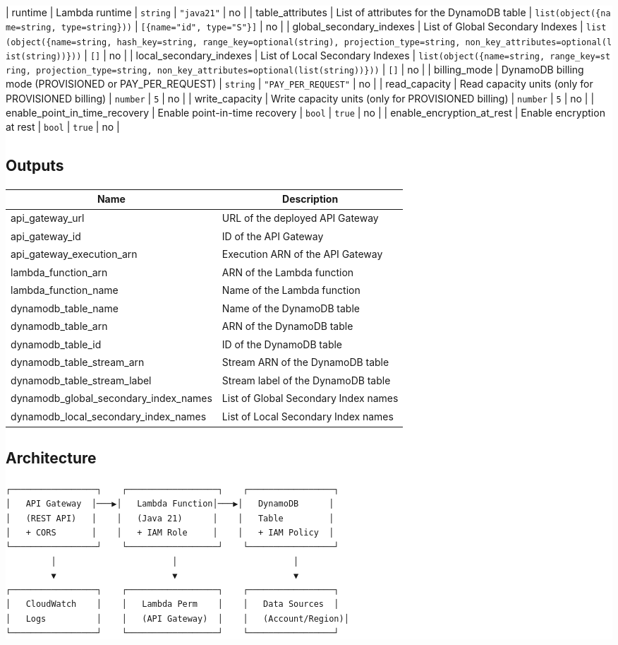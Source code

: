 | runtime | Lambda runtime | `string` | `"java21"` | no |
| table_attributes | List of attributes for the DynamoDB table | `list(object({name=string, type=string}))` | `[{name="id", type="S"}]` | no |
| global_secondary_indexes | List of Global Secondary Indexes | `list(object({name=string, hash_key=string, range_key=optional(string), projection_type=string, non_key_attributes=optional(list(string))}))` | `[]` | no |
| local_secondary_indexes | List of Local Secondary Indexes | `list(object({name=string, range_key=string, projection_type=string, non_key_attributes=optional(list(string))}))` | `[]` | no |
| billing_mode | DynamoDB billing mode (PROVISIONED or PAY_PER_REQUEST) | `string` | `"PAY_PER_REQUEST"` | no |
| read_capacity | Read capacity units (only for PROVISIONED billing) | `number` | `5` | no |
| write_capacity | Write capacity units (only for PROVISIONED billing) | `number` | `5` | no |
| enable_point_in_time_recovery | Enable point-in-time recovery | `bool` | `true` | no |
| enable_encryption_at_rest | Enable encryption at rest | `bool` | `true` | no |

## Outputs

| Name | Description |
|------|-------------|
| api_gateway_url | URL of the deployed API Gateway |
| api_gateway_id | ID of the API Gateway |
| api_gateway_execution_arn | Execution ARN of the API Gateway |
| lambda_function_arn | ARN of the Lambda function |
| lambda_function_name | Name of the Lambda function |
| dynamodb_table_name | Name of the DynamoDB table |
| dynamodb_table_arn | ARN of the DynamoDB table |
| dynamodb_table_id | ID of the DynamoDB table |
| dynamodb_table_stream_arn | Stream ARN of the DynamoDB table |
| dynamodb_table_stream_label | Stream label of the DynamoDB table |
| dynamodb_global_secondary_index_names | List of Global Secondary Index names |
| dynamodb_local_secondary_index_names | List of Local Secondary Index names |

## Architecture

```
┌─────────────────┐    ┌──────────────────┐    ┌─────────────────┐
│   API Gateway  │───▶│   Lambda Function│───▶│   DynamoDB      │
│   (REST API)   │    │   (Java 21)      │    │   Table         │
│   + CORS       │    │   + IAM Role     │    │   + IAM Policy  │
└─────────────────┘    └──────────────────┘    └─────────────────┘
         │                       │                       │
         ▼                       ▼                       ▼
┌─────────────────┐    ┌──────────────────┐    ┌─────────────────┐
│   CloudWatch    │    │   Lambda Perm    │    │   Data Sources  │
│   Logs          │    │   (API Gateway)  │    │   (Account/Region)│
└─────────────────┘    └──────────────────┘    └─────────────────┘
```
